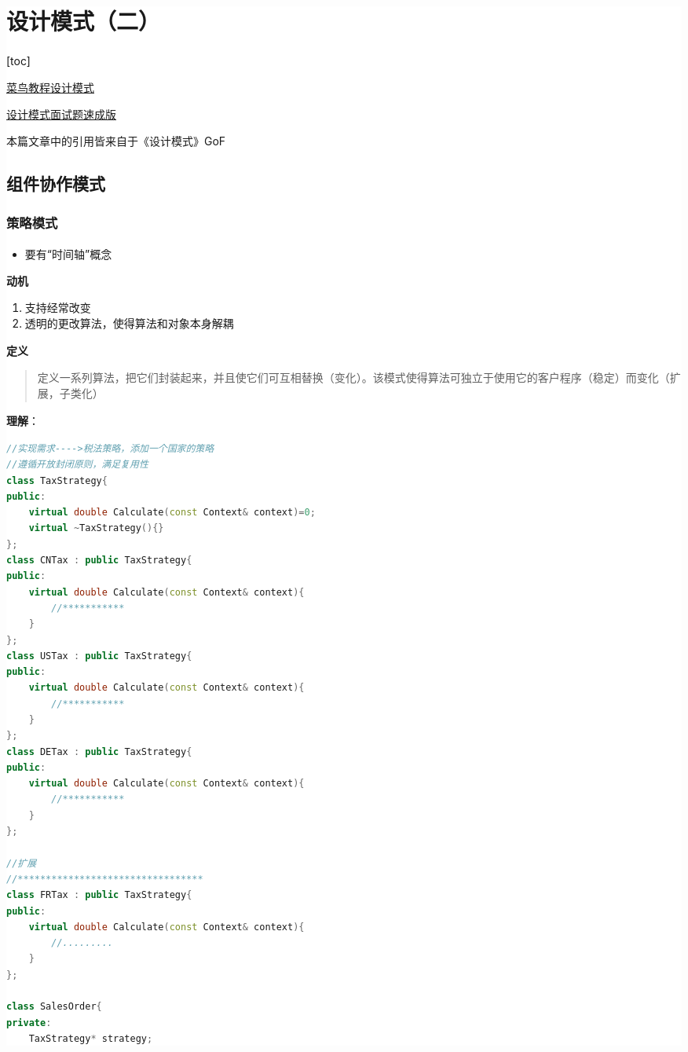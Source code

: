 # 设计模式（二）

[toc]

[菜鸟教程设计模式](https://www.runoob.com/design-pattern/strategy-pattern.html)

[设计模式面试题速成版](https://blog.csdn.net/zhaohongfei_358/article/details/115085887)

本篇文章中的引用皆来自于《设计模式》GoF

## 组件协作模式

### 策略模式

* 要有“时间轴”概念

**动机**

1. 支持经常改变
2. 透明的更改算法，使得算法和对象本身解耦

**定义**

> 定义一系列算法，把它们封装起来，并且使它们可互相替换（变化）。该模式使得算法可独立于使用它的客户程序（稳定）而变化（扩展，子类化）

**理解**：

```C++
//实现需求---->税法策略，添加一个国家的策略
//遵循开放封闭原则，满足复用性
class TaxStrategy{
public:
    virtual double Calculate(const Context& context)=0;
    virtual ~TaxStrategy(){}
};
class CNTax : public TaxStrategy{
public:
    virtual double Calculate(const Context& context){
        //***********
    }
};
class USTax : public TaxStrategy{
public:
    virtual double Calculate(const Context& context){
        //***********
    }
};
class DETax : public TaxStrategy{
public:
    virtual double Calculate(const Context& context){
        //***********
    }
};

//扩展
//*********************************
class FRTax : public TaxStrategy{
public:
	virtual double Calculate(const Context& context){
		//.........
	}
};

class SalesOrder{
private:
    TaxStrategy* strategy;
```